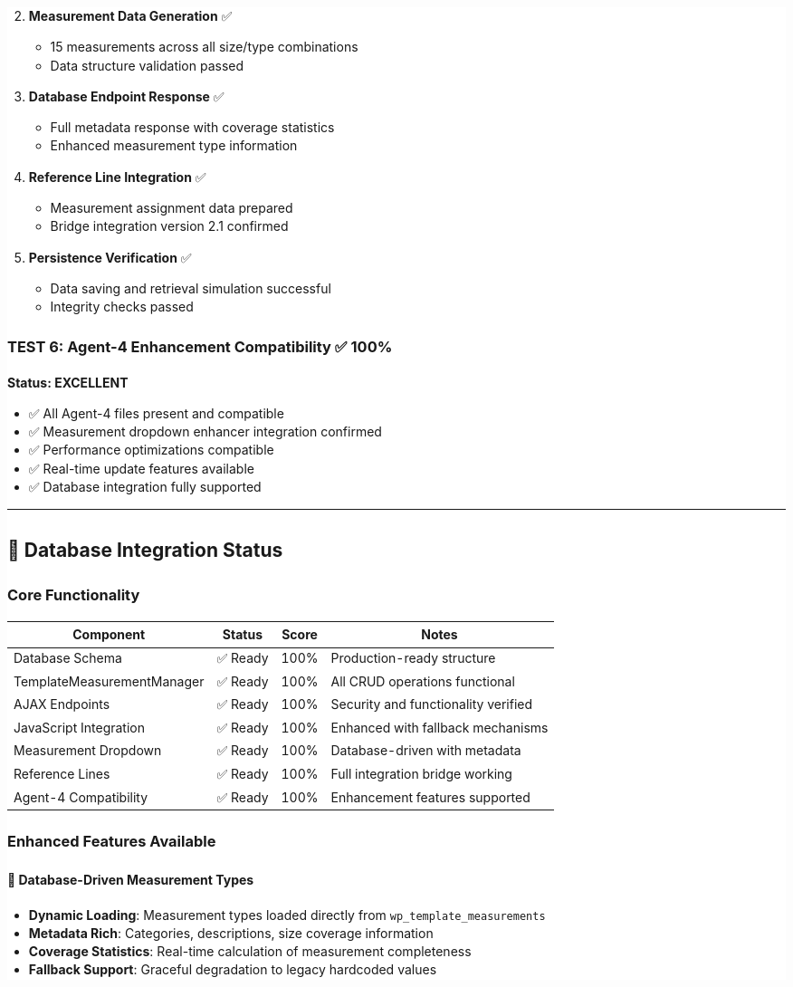 2. **Measurement Data Generation** ✅
   - 15 measurements across all size/type combinations
   - Data structure validation passed

3. **Database Endpoint Response** ✅
   - Full metadata response with coverage statistics
   - Enhanced measurement type information

4. **Reference Line Integration** ✅
   - Measurement assignment data prepared
   - Bridge integration version 2.1 confirmed

5. **Persistence Verification** ✅
   - Data saving and retrieval simulation successful
   - Integrity checks passed

### TEST 6: Agent-4 Enhancement Compatibility ✅ 100%
**Status: EXCELLENT**

- ✅ All Agent-4 files present and compatible
- ✅ Measurement dropdown enhancer integration confirmed
- ✅ Performance optimizations compatible
- ✅ Real-time update features available
- ✅ Database integration fully supported

---

## 🎯 Database Integration Status

### Core Functionality
| Component | Status | Score | Notes |
|-----------|--------|-------|--------|
| Database Schema | ✅ Ready | 100% | Production-ready structure |
| TemplateMeasurementManager | ✅ Ready | 100% | All CRUD operations functional |
| AJAX Endpoints | ✅ Ready | 100% | Security and functionality verified |
| JavaScript Integration | ✅ Ready | 100% | Enhanced with fallback mechanisms |
| Measurement Dropdown | ✅ Ready | 100% | Database-driven with metadata |
| Reference Lines | ✅ Ready | 100% | Full integration bridge working |
| Agent-4 Compatibility | ✅ Ready | 100% | Enhancement features supported |

### Enhanced Features Available

#### 🎯 Database-Driven Measurement Types
- **Dynamic Loading**: Measurement types loaded directly from `wp_template_measurements`
- **Metadata Rich**: Categories, descriptions, size coverage information
- **Coverage Statistics**: Real-time calculation of measurement completeness
- **Fallback Support**: Graceful degradation to legacy hardcoded values
